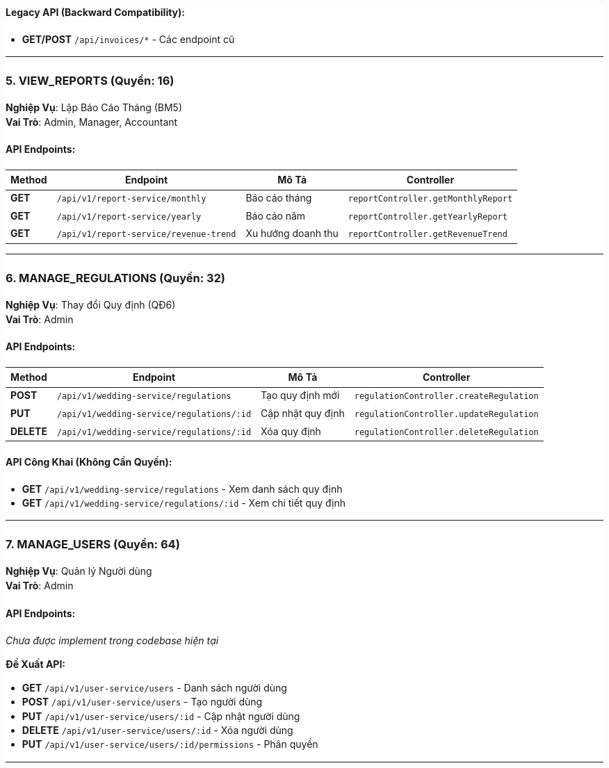 #### **Legacy API (Backward Compatibility):**
- **GET/POST** `/api/invoices/*` - Các endpoint cũ

---

### **5. VIEW_REPORTS (Quyền: 16)**

**Nghiệp Vụ**: Lập Báo Cáo Tháng (BM5)  
**Vai Trò**: Admin, Manager, Accountant

#### **API Endpoints:**

| Method | Endpoint | Mô Tả | Controller |
|--------|----------|-------|------------|
| **GET** | `/api/v1/report-service/monthly` | Báo cáo tháng | `reportController.getMonthlyReport` |
| **GET** | `/api/v1/report-service/yearly` | Báo cáo năm | `reportController.getYearlyReport` |
| **GET** | `/api/v1/report-service/revenue-trend` | Xu hướng doanh thu | `reportController.getRevenueTrend` |

---

### **6. MANAGE_REGULATIONS (Quyền: 32)**

**Nghiệp Vụ**: Thay đổi Quy định (QĐ6)  
**Vai Trò**: Admin

#### **API Endpoints:**

| Method | Endpoint | Mô Tả | Controller |
|--------|----------|-------|------------|
| **POST** | `/api/v1/wedding-service/regulations` | Tạo quy định mới | `regulationController.createRegulation` |
| **PUT** | `/api/v1/wedding-service/regulations/:id` | Cập nhật quy định | `regulationController.updateRegulation` |
| **DELETE** | `/api/v1/wedding-service/regulations/:id` | Xóa quy định | `regulationController.deleteRegulation` |

#### **API Công Khai (Không Cần Quyền):**
- **GET** `/api/v1/wedding-service/regulations` - Xem danh sách quy định
- **GET** `/api/v1/wedding-service/regulations/:id` - Xem chi tiết quy định

---

### **7. MANAGE_USERS (Quyền: 64)**

**Nghiệp Vụ**: Quản lý Người dùng  
**Vai Trò**: Admin

#### **API Endpoints:**
*Chưa được implement trong codebase hiện tại*

**Đề Xuất API:**
- **GET** `/api/v1/user-service/users` - Danh sách người dùng
- **POST** `/api/v1/user-service/users` - Tạo người dùng
- **PUT** `/api/v1/user-service/users/:id` - Cập nhật người dùng
- **DELETE** `/api/v1/user-service/users/:id` - Xóa người dùng
- **PUT** `/api/v1/user-service/users/:id/permissions` - Phân quyền

---